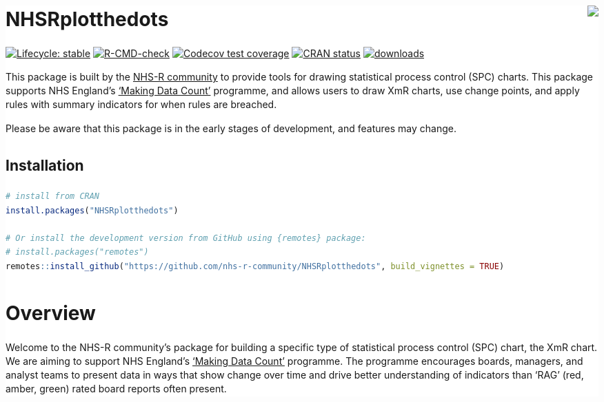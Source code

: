 


# NHSRplotthedots <a alt="NHS-R Community's logo" href='https://nhsrcommunity.com/'><img src='https://nhs-r-community.github.io/assets/logo/nhsr-logo.png' align="right" height="80" /></a>



[![Lifecycle:
stable](https://img.shields.io/badge/lifecycle-stable-brightgreen.svg)](https://lifecycle.r-lib.org/articles/stages.html#stable)
[![R-CMD-check](https://github.com/nhs-r-community/NHSRplotthedots/workflows/R-CMD-check/badge.svg)](https://github.com/nhs-r-community/NHSRplotthedots/actions)
[![Codecov test
coverage](https://codecov.io/gh/nhs-r-community/NHSRplotthedots/branch/main/graph/badge.svg)](https://app.codecov.io/gh/nhs-r-community/NHSRplotthedots?branch=main)
[![CRAN
status](https://www.r-pkg.org/badges/version/NHSRplotthedots)](https://CRAN.R-project.org/package=NHSRplotthedots)
[![downloads](https://cranlogs.r-pkg.org/badges/grand-total/NHSRplotthedots)](https://CRAN.R-project.org/package=NHSRplotthedots)


This package is built by the [NHS-R
community](https://nhsrcommunity.com) to provide tools for drawing
statistical process control (SPC) charts. This package supports NHS
England’s [‘Making Data
Count’](https://www.england.nhs.uk/publication/making-data-count/)
programme, and allows users to draw XmR charts, use change points, and
apply rules with summary indicators for when rules are breached.

Please be aware that this package is in the early stages of development,
and features may change.

## Installation

``` r
# install from CRAN
install.packages("NHSRplotthedots")

# Or install the development version from GitHub using {remotes} package:
# install.packages("remotes")
remotes::install_github("https://github.com/nhs-r-community/NHSRplotthedots", build_vignettes = TRUE)
```

# Overview

Welcome to the NHS-R community’s package for building a specific type of
statistical process control (SPC) chart, the XmR chart. We are aiming to
support NHS England’s [‘Making Data
Count’](https://www.england.nhs.uk/publication/making-data-count/)
programme. The programme encourages boards, managers, and analyst teams
to present data in ways that show change over time and drive better
understanding of indicators than ‘RAG’ (red, amber, green) rated board
reports often present.
